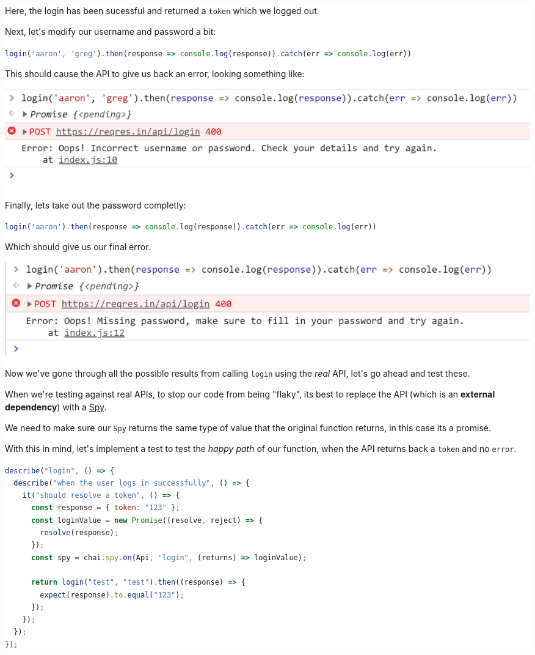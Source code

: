 Here, the login has been sucessful and returned a `token` which we logged out.

Next, let's modify our username and password a bit:

```js
login('aaron', 'greg').then(response => console.log(response)).catch(err => console.log(err))
```

This should cause the API to give us back an error, looking something like:

![Image of SpecRunner.html](test4.JPG)

Finally, lets take out the password completly:

```js
login('aaron').then(response => console.log(response)).catch(err => console.log(err))
```

Which should give us our final error.

![Image of specrunner](test5.JPG)

Now we've gone through all the possible results from calling `login` using the _real_ API, let's go ahead and test these.

When we're testing against real APIs, to stop our code from being "flaky", its best to replace the API (which is an **external dependency**) with a [Spy](https://www.chaijs.com/plugins/chai-spies/).

We need to make sure our `Spy` returns the same type of value that the original function returns, in this case its a promise.

With this in mind, let's implement a test to test the _happy path_ of our function, when the API returns back a `token` and no `error`.

```js
describe("login", () => {
  describe("when the user logs in successfully", () => {
    it("should resolve a token", () => {
      const response = { token: "123" };
      const loginValue = new Promise((resolve, reject) => {
        resolve(response);
      });
      const spy = chai.spy.on(Api, "login", (returns) => loginValue);

      return login("test", "test").then((response) => {
        expect(response).to.equal("123");
      });
    });
  });
});
```
